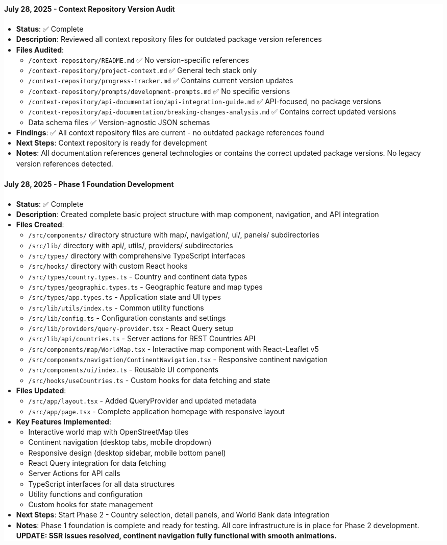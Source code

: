 #### July 28, 2025 - Context Repository Version Audit
- **Status**: ✅ Complete
- **Description**: Reviewed all context repository files for outdated package version references
- **Files Audited**:
  - `/context-repository/README.md` ✅ No version-specific references
  - `/context-repository/project-context.md` ✅ General tech stack only
  - `/context-repository/progress-tracker.md` ✅ Contains current version updates
  - `/context-repository/prompts/development-prompts.md` ✅ No specific versions
  - `/context-repository/api-documentation/api-integration-guide.md` ✅ API-focused, no package versions
  - `/context-repository/api-documentation/breaking-changes-analysis.md` ✅ Contains correct updated versions
  - Data schema files ✅ Version-agnostic JSON schemas
- **Findings**: ✅ All context repository files are current - no outdated package references found
- **Next Steps**: Context repository is ready for development
- **Notes**: All documentation references general technologies or contains the correct updated package versions. No legacy version references detected.

#### July 28, 2025 - Phase 1 Foundation Development
- **Status**: ✅ Complete
- **Description**: Created complete basic project structure with map component, navigation, and API integration
- **Files Created**:
  - `/src/components/` directory structure with map/, navigation/, ui/, panels/ subdirectories
  - `/src/lib/` directory with api/, utils/, providers/ subdirectories
  - `/src/types/` directory with comprehensive TypeScript interfaces
  - `/src/hooks/` directory with custom React hooks
  - `/src/types/country.types.ts` - Country and continent data types
  - `/src/types/geographic.types.ts` - Geographic feature and map types
  - `/src/types/app.types.ts` - Application state and UI types
  - `/src/lib/utils/index.ts` - Common utility functions
  - `/src/lib/config.ts` - Configuration constants and settings
  - `/src/lib/providers/query-provider.tsx` - React Query setup
  - `/src/lib/api/countries.ts` - Server actions for REST Countries API
  - `/src/components/map/WorldMap.tsx` - Interactive map component with React-Leaflet v5
  - `/src/components/navigation/ContinentNavigation.tsx` - Responsive continent navigation
  - `/src/components/ui/index.ts` - Reusable UI components
  - `/src/hooks/useCountries.ts` - Custom hooks for data fetching and state
- **Files Updated**:
  - `/src/app/layout.tsx` - Added QueryProvider and updated metadata
  - `/src/app/page.tsx` - Complete application homepage with responsive layout
- **Key Features Implemented**:
  - Interactive world map with OpenStreetMap tiles
  - Continent navigation (desktop tabs, mobile dropdown)
  - Responsive design (desktop sidebar, mobile bottom panel)
  - React Query integration for data fetching
  - Server Actions for API calls
  - TypeScript interfaces for all data structures
  - Utility functions and configuration
  - Custom hooks for state management
- **Next Steps**: Start Phase 2 - Country selection, detail panels, and World Bank data integration
- **Notes**: Phase 1 foundation is complete and ready for testing. All core infrastructure is in place for Phase 2 development. **UPDATE: SSR issues resolved, continent navigation fully functional with smooth animations.**
